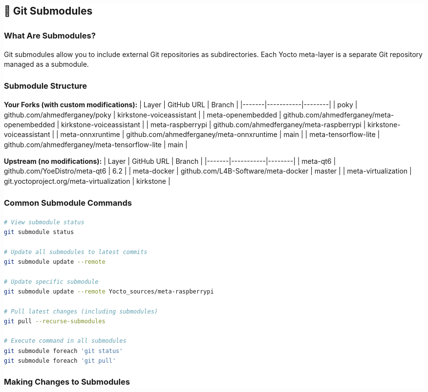 
## 🔄 Git Submodules

### What Are Submodules?

Git submodules allow you to include external Git repositories as subdirectories. Each Yocto meta-layer is a separate Git repository managed as a submodule.

### Submodule Structure

**Your Forks (with custom modifications):**
| Layer | GitHub URL | Branch |
|-------|-----------|--------|
| poky | github.com/ahmedferganey/poky | kirkstone-voiceassistant |
| meta-openembedded | github.com/ahmedferganey/meta-openembedded | kirkstone-voiceassistant |
| meta-raspberrypi | github.com/ahmedferganey/meta-raspberrypi | kirkstone-voiceassistant |
| meta-onnxruntime | github.com/ahmedferganey/meta-onnxruntime | main |
| meta-tensorflow-lite | github.com/ahmedferganey/meta-tensorflow-lite | main |

**Upstream (no modifications):**
| Layer | GitHub URL | Branch |
|-------|-----------|--------|
| meta-qt6 | github.com/YoeDistro/meta-qt6 | 6.2 |
| meta-docker | github.com/L4B-Software/meta-docker | master |
| meta-virtualization | git.yoctoproject.org/meta-virtualization | kirkstone |

### Common Submodule Commands

```bash
# View submodule status
git submodule status

# Update all submodules to latest commits
git submodule update --remote

# Update specific submodule
git submodule update --remote Yocto_sources/meta-raspberrypi

# Pull latest changes (including submodules)
git pull --recurse-submodules

# Execute command in all submodules
git submodule foreach 'git status'
git submodule foreach 'git pull'
```

### Making Changes to Submodules
